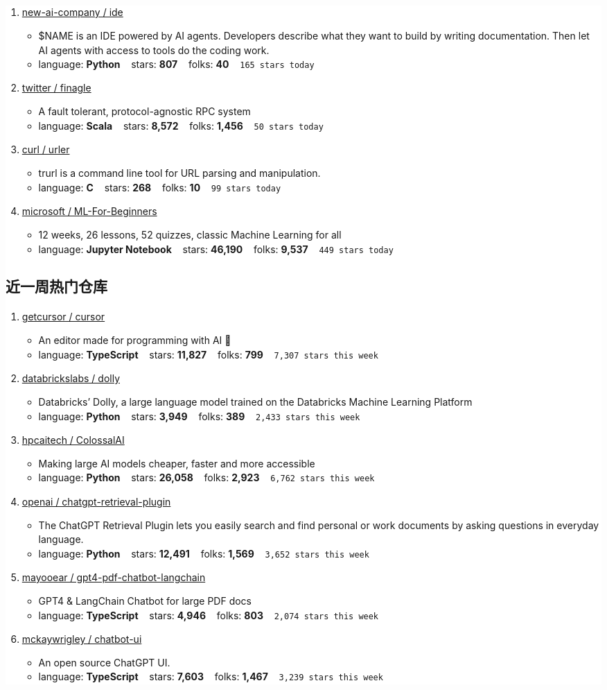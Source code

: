 1. [new-ai-company / ide](https://github.com/new-ai-company/ide)
    - $NAME is an IDE powered by AI agents. Developers describe what they want to build by writing documentation. Then let AI agents with access to tools do the coding work.
    - language: **Python** &nbsp;&nbsp; stars: **807** &nbsp;&nbsp; folks: **40**  &nbsp;&nbsp; `165 stars today`

1. [twitter / finagle](https://github.com/twitter/finagle)
    - A fault tolerant, protocol-agnostic RPC system
    - language: **Scala** &nbsp;&nbsp; stars: **8,572** &nbsp;&nbsp; folks: **1,456**  &nbsp;&nbsp; `50 stars today`

1. [curl / urler](https://github.com/curl/urler)
    - trurl is a command line tool for URL parsing and manipulation.
    - language: **C** &nbsp;&nbsp; stars: **268** &nbsp;&nbsp; folks: **10**  &nbsp;&nbsp; `99 stars today`

1. [microsoft / ML-For-Beginners](https://github.com/microsoft/ML-For-Beginners)
    - 12 weeks, 26 lessons, 52 quizzes, classic Machine Learning for all
    - language: **Jupyter Notebook** &nbsp;&nbsp; stars: **46,190** &nbsp;&nbsp; folks: **9,537**  &nbsp;&nbsp; `449 stars today`


## 近一周热门仓库

1. [getcursor / cursor](https://github.com/getcursor/cursor)
    - An editor made for programming with AI 🤖
    - language: **TypeScript** &nbsp;&nbsp; stars: **11,827** &nbsp;&nbsp; folks: **799**  &nbsp;&nbsp; `7,307 stars this week`

1. [databrickslabs / dolly](https://github.com/databrickslabs/dolly)
    - Databricks’ Dolly, a large language model trained on the Databricks Machine Learning Platform
    - language: **Python** &nbsp;&nbsp; stars: **3,949** &nbsp;&nbsp; folks: **389**  &nbsp;&nbsp; `2,433 stars this week`

1. [hpcaitech / ColossalAI](https://github.com/hpcaitech/ColossalAI)
    - Making large AI models cheaper, faster and more accessible
    - language: **Python** &nbsp;&nbsp; stars: **26,058** &nbsp;&nbsp; folks: **2,923**  &nbsp;&nbsp; `6,762 stars this week`

1. [openai / chatgpt-retrieval-plugin](https://github.com/openai/chatgpt-retrieval-plugin)
    - The ChatGPT Retrieval Plugin lets you easily search and find personal or work documents by asking questions in everyday language.
    - language: **Python** &nbsp;&nbsp; stars: **12,491** &nbsp;&nbsp; folks: **1,569**  &nbsp;&nbsp; `3,652 stars this week`

1. [mayooear / gpt4-pdf-chatbot-langchain](https://github.com/mayooear/gpt4-pdf-chatbot-langchain)
    - GPT4 & LangChain Chatbot for large PDF docs
    - language: **TypeScript** &nbsp;&nbsp; stars: **4,946** &nbsp;&nbsp; folks: **803**  &nbsp;&nbsp; `2,074 stars this week`

1. [mckaywrigley / chatbot-ui](https://github.com/mckaywrigley/chatbot-ui)
    - An open source ChatGPT UI.
    - language: **TypeScript** &nbsp;&nbsp; stars: **7,603** &nbsp;&nbsp; folks: **1,467**  &nbsp;&nbsp; `3,239 stars this week`
